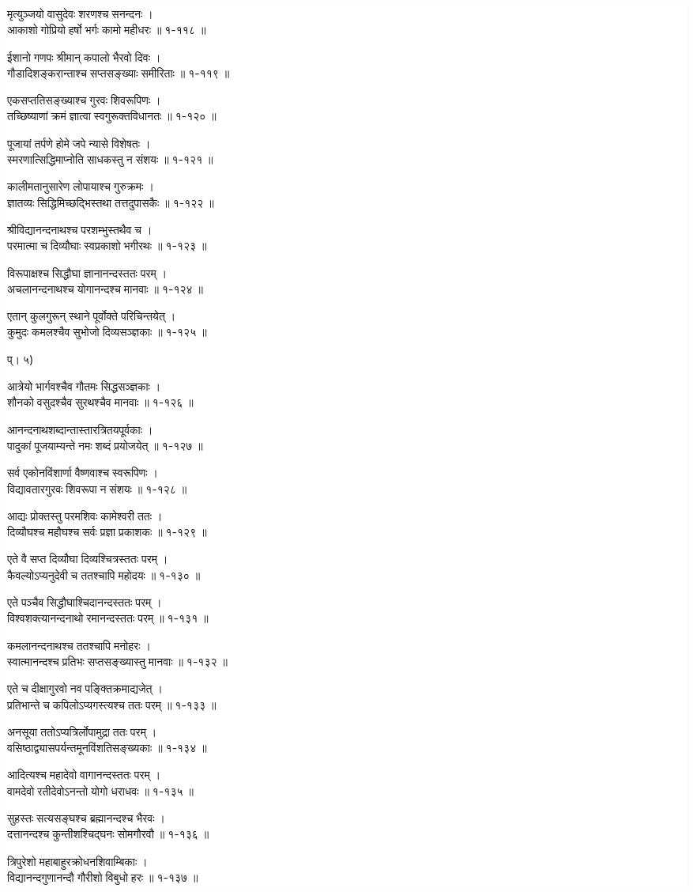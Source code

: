 मृत्युञ्जयो वासुदेवः शरणश्च सनन्दनः ।   
आकाशो गोप्रियो हर्षो भर्गः कामो महीधरः ॥ १-११८ ॥  
  
ईशानो गणपः श्रीमान् कपालो भैरवो दिवः ।   
गौडादिशङ्करान्ताश्च सप्तसङ्ख्याः समीरिताः ॥ १-११९ ॥  
  
एकसप्ततिसङ्ख्याश्च गुरवः शिवरूपिणः ।   
तच्छिष्याणां क्रमं ज्ञात्वा स्वगुरूक्तविधानतः ॥ १-१२० ॥  
  
पूजायां तर्पणे होमे जपे न्यासे विशेषतः ।   
स्मरणात्सिद्धिमाप्नोति साधकस्तु न संशयः ॥ १-१२१ ॥  
  
कालीमतानुसारेण लोपायाश्च गुरुक्रमः ।   
ज्ञातव्यः सिद्धिमिच्छद्भिस्तथा तत्तदुपासकैः ॥ १-१२२ ॥  
  
श्रीविद्यानन्दनाथश्च परशम्भुस्तथैव च ।   
परमात्मा च दिव्यौघाः स्वप्रकाशो भगीरथः ॥ १-१२३ ॥   
  
विरूपाक्षश्च सिद्धौघा ज्ञानानन्दस्ततः परम् ।   
अचलानन्दनाथश्च योगानन्दश्च मानवाः ॥ १-१२४ ॥  
  
एतान् कुलगुरून् स्थाने पूर्वोक्ते परिचिन्तयेत् ।   
कुमुदः कमलश्चैव सुभोजो दिव्यसञ्ज्ञकाः ॥ १-१२५ ॥  
  
प्। ५)  
  
आत्रेयो भार्गवश्चैव गौतमः सिद्धसञ्ज्ञकाः ।   
शौनको वसुदश्चैव सुरथश्चैव मानवाः ॥ १-१२६ ॥  
  
आनन्दनाथशब्दान्तास्तारत्रितयपूर्वकाः ।   
पादुकां पूजयाम्यन्ते नमः शब्दं प्रयोजयेत् ॥ १-१२७ ॥  
  
सर्व एकोनविंशार्णा वैष्णवाश्च स्वरूपिणः ।   
विद्यावतारगुरवः शिवरूपा न संशयः ॥ १-१२८ ॥  
  
आद्यः प्रोक्तस्तु परमशिवः कामेश्वरी ततः ।   
दिव्यौघश्च महौघश्च सर्वः प्रज्ञा प्रकाशकः ॥ १-१२९ ॥  
  
एते वै सप्त दिव्यौघा दिव्यश्चित्रस्ततः परम् ।   
कैवल्योऽप्यनुदेवी च ततश्चापि महोदयः ॥ १-१३० ॥  
  
एते पञ्चैव सिद्धौघाश्चिदानन्दस्ततः परम् ।  
विश्वशक्त्यानन्दनाथो रमानन्दस्ततः परम् ॥ १-१३१ ॥  
  
कमलानन्दनाथश्च ततश्चापि मनोहरः ।  
स्वात्मानन्दश्च प्रतिभः सप्तसङ्ख्यास्तु मानवाः ॥ १-१३२ ॥  
  
एते च दीक्षागुरवो नव पङ्क्तिक्रमाद्यजेत् ।   
प्रतिभान्ते च कपिलोऽप्यगस्त्यश्च ततः परम् ॥ १-१३३ ॥  
  
अनसूया ततोऽप्यत्रिर्लोपामुद्रा ततः परम् ।   
वसिष्ठाद्व्यासपर्यन्तमूनविंशतिसङ्ख्यकाः ॥ १-१३४ ॥  
  
आदित्यश्च महादेवो वागानन्दस्ततः परम् ।   
वामदेवो रतीदेवोऽनन्तो योगो धराधवः ॥ १-१३५ ॥  
  
सुहस्तः सत्यसङ्घश्च ब्रह्मानन्दश्च भैरवः ।   
दत्तानन्दश्च कुन्तीशश्चिद्घनः सोमगौरवौ ॥ १-१३६ ॥  
  
त्रिपुरेशो महाबाहुरक्रोधनशिवाम्बिकाः ।   
विद्यानन्दगुणानन्दौ गौरीशो विबुधो हरः ॥ १-१३७ ॥  
  